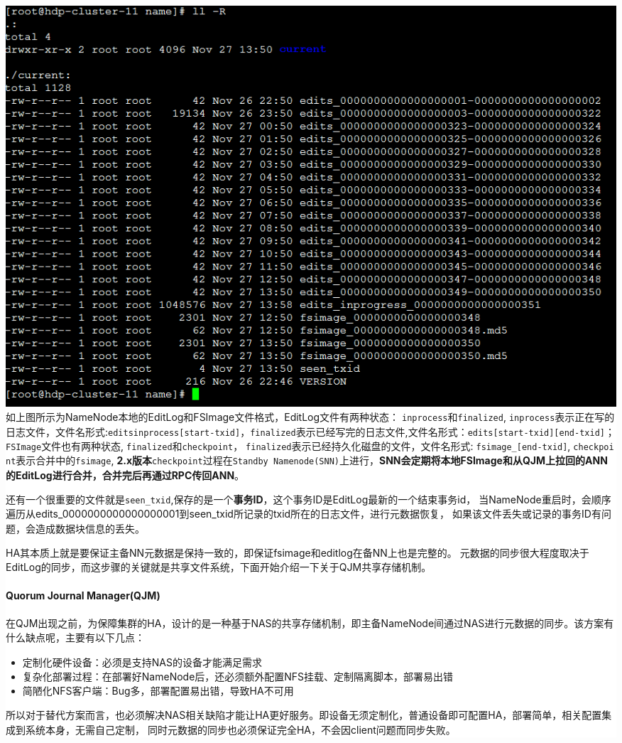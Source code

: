 ![image](/img/hadoop/fsimage.png)   
如上图所示为NameNode本地的EditLog和FSImage文件格式，EditLog文件有两种状态： `inprocess`和`finalized`, 
`inprocess`表示正在写的日志文件，文件名形式:`editsinprocess[start-txid]`，`finalized`表示已经写完的日志文件,文件名形式：`edits[start-txid][end-txid]`； 
`FSImage`文件也有两种状态, `finalized`和`checkpoint`， `finalized`表示已经持久化磁盘的文件，文件名形式: `fsimage_[end-txid]`, 
`checkpoint`表示合并中的`fsimage`, **2.x版本**`checkpoint`过程在`Standby Namenode(SNN)`上进行，**SNN会定期将本地FSImage和从QJM上拉回的ANN的EditLog进行合并，合并完后再通过RPC传回ANN**。   

还有一个很重要的文件就是`seen_txid`,保存的是一个**事务ID**，这个事务ID是EditLog最新的一个结束事务id，
当NameNode重启时，会顺序遍历从edits_0000000000000000001到seen_txid所记录的txid所在的日志文件，进行元数据恢复，
如果该文件丢失或记录的事务ID有问题，会造成数据块信息的丢失。     

HA其本质上就是要保证主备NN元数据是保持一致的，即保证fsimage和editlog在备NN上也是完整的。
元数据的同步很大程度取决于EditLog的同步，而这步骤的关键就是共享文件系统，下面开始介绍一下关于QJM共享存储机制。  

####  Quorum Journal Manager(QJM)
在QJM出现之前，为保障集群的HA，设计的是一种基于NAS的共享存储机制，即主备NameNode间通过NAS进行元数据的同步。该方案有什么缺点呢，主要有以下几点：
- 定制化硬件设备：必须是支持NAS的设备才能满足需求  
- 复杂化部署过程：在部署好NameNode后，还必须额外配置NFS挂载、定制隔离脚本，部署易出错  
- 简陋化NFS客户端：Bug多，部署配置易出错，导致HA不可用  

所以对于替代方案而言，也必须解决NAS相关缺陷才能让HA更好服务。即设备无须定制化，普通设备即可配置HA，部署简单，相关配置集成到系统本身，无需自己定制，
同时元数据的同步也必须保证完全HA，不会因client问题而同步失败。
